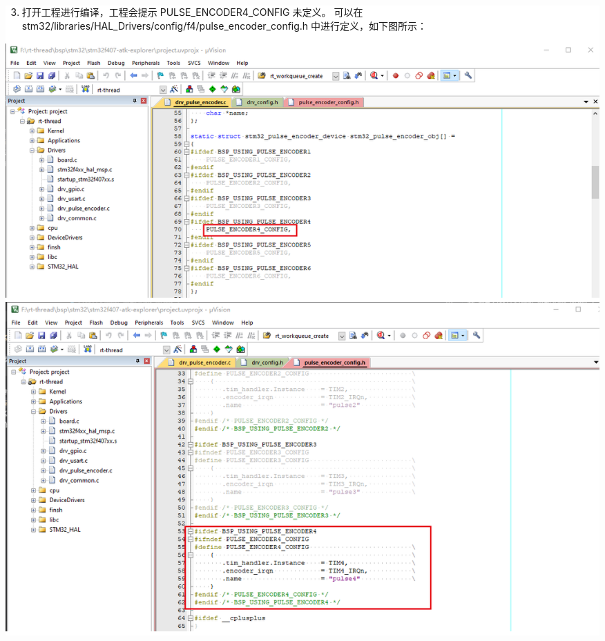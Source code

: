  3. 打开工程进行编译，工程会提示 PULSE_ENCODER4_CONFIG 未定义。 可以在 stm32/libraries/HAL_Drivers/config/f4/pulse_encoder_config.h 中进行定义，如下图所示：

 ![pulse_encoder 编译](figures/pulse_encoder_config3.png)
 ![pulse_encoder 编译](figures/pulse_encoder_config4.png)
